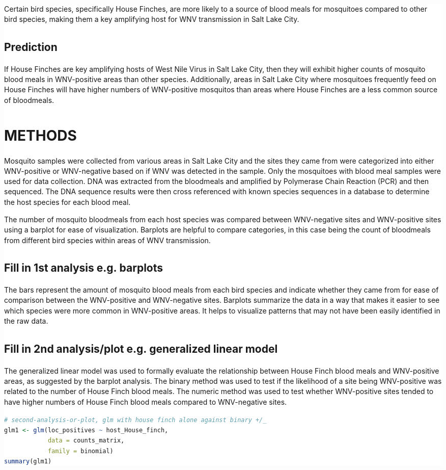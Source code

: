 Certain bird species, specifically House Finches, are more likely to a
source of blood meals for mosquitoes compared to other bird species,
making them a key amplifying host for WNV transmission in Salt Lake
City.

## Prediction

If House Finches are key amplifying hosts of West Nile Virus in Salt
Lake City, then they will exhibit higher counts of mosquito blood meals
in WNV-positive areas than other species. Additionally, areas in Salt
Lake City where mosquitoes frequently feed on House Finches will have
higher numbers of WNV-positive mosquitos than areas where House Finches
are a less common source of bloodmeals.

# METHODS

Mosquito samples were collected from various areas in Salt Lake City and
the sites they came from were categorized into either WNV-positive or
WNV-negative based on if WNV was detected in the sample. Only the
mosquitoes with blood meal samples were used for data collection. DNA
was extracted from the bloodmeals and amplified by Polymerase Chain
Reaction (PCR) and then sequenced. The DNA sequence results were then
cross referenced with known species sequences in a database to determine
the host species for each blood meal.

The number of mosquito bloodmeals from each host species was compared
between WNV-negative sites and WNV-positive sites using a barplot for
ease of visualization. Barplots are helpful to compare categories, in
this case being the count of bloodmeals from different bird species
within areas of WNV transmission.

## Fill in 1st analysis e.g. barplots

The bars represent the amount of mosquito blood meals from each bird
species and indicate whether they came from for ease of comparison
between the WNV-positive and WNV-negative sites. Barplots summarize the
data in a way that makes it easier to see which species were more common
in WNV-positive areas. It helps to visualize patterns that may not have
been easily identified in the raw data.

## Fill in 2nd analysis/plot e.g. generalized linear model

The generalized linear model was used to formally evaluate the
relationship between House Finch blood meals and WNV-positive areas, as
suggested by the barplot analysis. The binary method was used to test if
the likelihood of a site being WNV-positive was related to the number of
House Finch blood meals. The numeric method was used to test whether
WNV-positive sites tended to have higher numbers of House Finch blood
meals compared to WNV-negative sites.

``` r
# second-analysis-or-plot, glm with house finch alone against binary +/_
glm1 <- glm(loc_positives ~ host_House_finch,
            data = counts_matrix,
            family = binomial)
summary(glm1)
```
